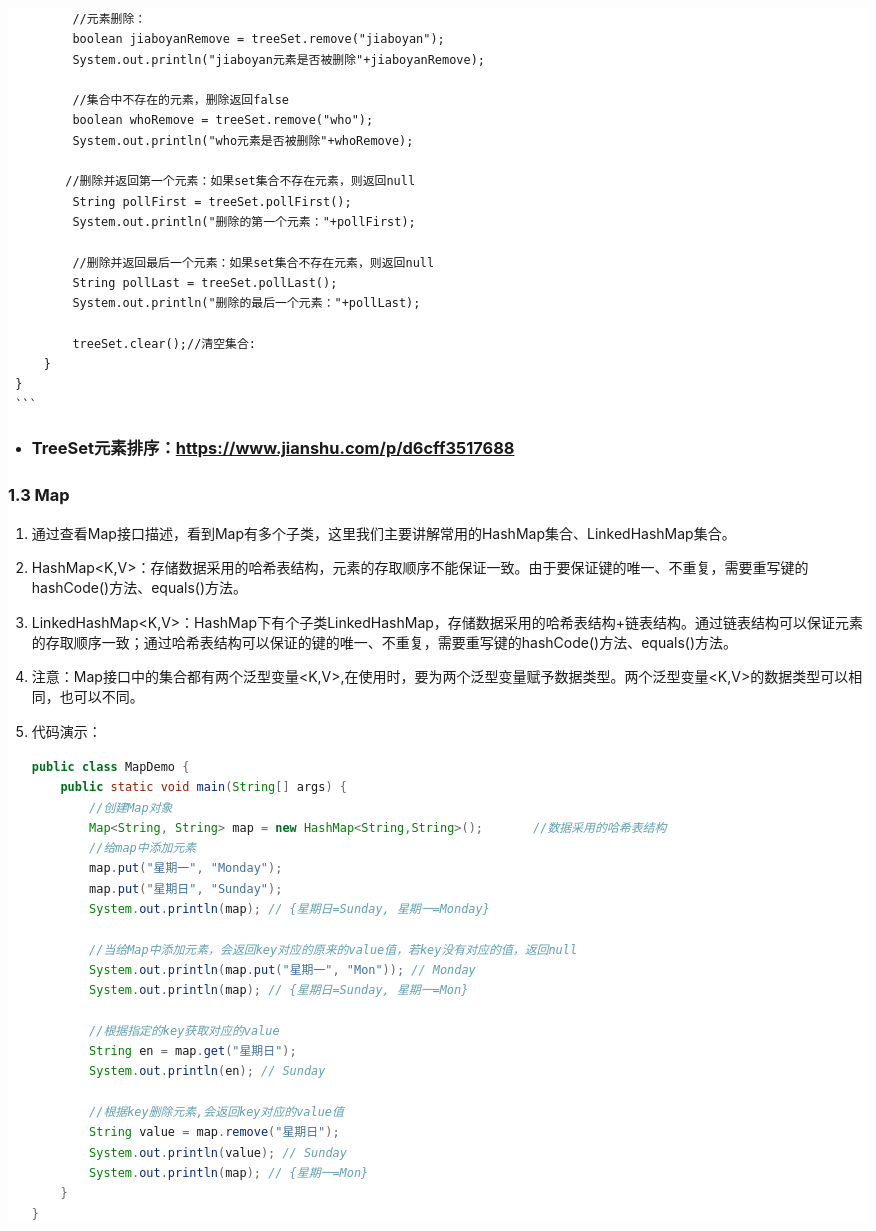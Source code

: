              //元素删除：
             boolean jiaboyanRemove = treeSet.remove("jiaboyan");
             System.out.println("jiaboyan元素是否被删除"+jiaboyanRemove);
     
             //集合中不存在的元素，删除返回false
             boolean whoRemove = treeSet.remove("who");
             System.out.println("who元素是否被删除"+whoRemove);
     
            //删除并返回第一个元素：如果set集合不存在元素，则返回null
             String pollFirst = treeSet.pollFirst();
             System.out.println("删除的第一个元素："+pollFirst);
     
             //删除并返回最后一个元素：如果set集合不存在元素，则返回null
             String pollLast = treeSet.pollLast();
             System.out.println("删除的最后一个元素："+pollLast);
     
             treeSet.clear();//清空集合:
         }
     }
     ```

   - ### TreeSet元素排序：https://www.jianshu.com/p/d6cff3517688

###     **1.3 Map**

1. 通过查看Map接口描述，看到Map有多个子类，这里我们主要讲解常用的HashMap集合、LinkedHashMap集合。

2. HashMap<K,V>：存储数据采用的哈希表结构，元素的存取顺序不能保证一致。由于要保证键的唯一、不重复，需要重写键的hashCode()方法、equals()方法。

3. LinkedHashMap<K,V>：HashMap下有个子类LinkedHashMap，存储数据采用的哈希表结构+链表结构。通过链表结构可以保证元素的存取顺序一致；通过哈希表结构可以保证的键的唯一、不重复，需要重写键的hashCode()方法、equals()方法。

4. 注意：Map接口中的集合都有两个泛型变量<K,V>,在使用时，要为两个泛型变量赋予数据类型。两个泛型变量<K,V>的数据类型可以相同，也可以不同。

5. 代码演示：

   ```java
   public class MapDemo {
       public static void main(String[] args) {
           //创建Map对象
           Map<String, String> map = new HashMap<String,String>();       //数据采用的哈希表结构
           //给map中添加元素
           map.put("星期一", "Monday");
           map.put("星期日", "Sunday");
           System.out.println(map); // {星期日=Sunday, 星期一=Monday}
   
           //当给Map中添加元素，会返回key对应的原来的value值，若key没有对应的值，返回null
           System.out.println(map.put("星期一", "Mon")); // Monday
           System.out.println(map); // {星期日=Sunday, 星期一=Mon}
   
           //根据指定的key获取对应的value
           String en = map.get("星期日");
           System.out.println(en); // Sunday
   
           //根据key删除元素,会返回key对应的value值
           String value = map.remove("星期日");
           System.out.println(value); // Sunday
           System.out.println(map); // {星期一=Mon}
       }
   }
   ```

